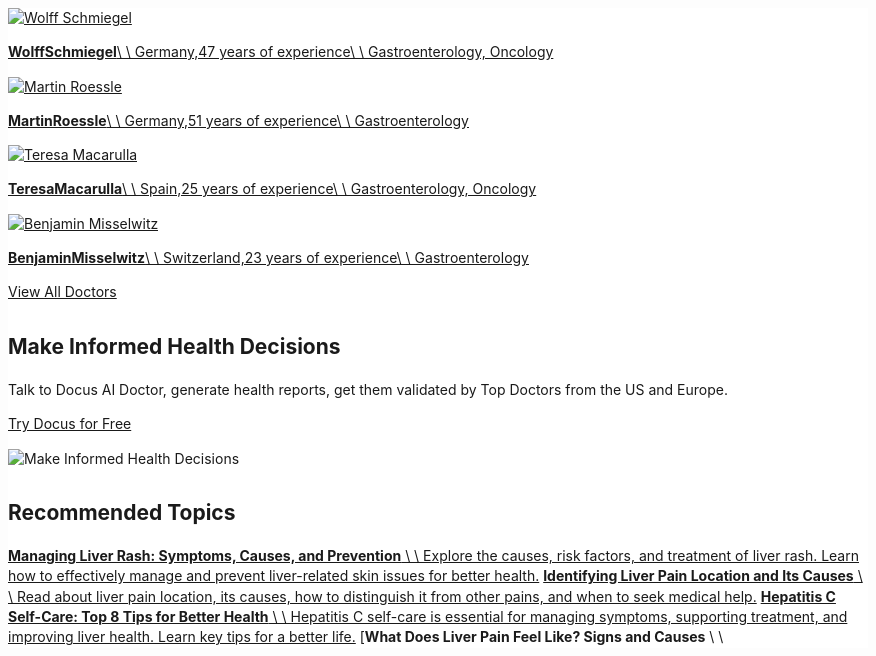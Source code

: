 [![Wolff Schmiegel](https://docus.ai/_next/image?url=https%3A%2F%2Fdocus-live-cms-storage-us.s3.amazonaws.com%2Fnetwork_doctors%2Fprofile_pictures%2F1fb2730fb9eecf959e0b2b9ae25d0178.png&w=3840&q=100)](https://docus.ai/doctors/wolff-schmiegel-315)

[**WolffSchmiegel**\\
\\
Germany,47 years of experience\\
\\
Gastroenterology, Oncology](https://docus.ai/doctors/wolff-schmiegel-315)

[![Martin Roessle](https://docus.ai/_next/image?url=https%3A%2F%2Fdocus-live-cms-storage-us.s3.amazonaws.com%2Fnetwork_doctors%2Fprofile_pictures%2F90b20d245940d4214182d224126293b8.png&w=3840&q=100)](https://docus.ai/doctors/martin-roessle-231)

[**MartinRoessle**\\
\\
Germany,51 years of experience\\
\\
Gastroenterology](https://docus.ai/doctors/martin-roessle-231)

[![Teresa Macarulla](https://docus.ai/_next/image?url=https%3A%2F%2Fdocus-live-cms-storage-us.s3.amazonaws.com%2Fnetwork_doctors%2Fprofile_pictures%2F7a2d9cde00479218fe8bf8a816baf736.png&w=3840&q=100)](https://docus.ai/doctors/teresa-macarulla-369)

[**TeresaMacarulla**\\
\\
Spain,25 years of experience\\
\\
Gastroenterology, Oncology](https://docus.ai/doctors/teresa-macarulla-369)

[![Benjamin Misselwitz](https://docus.ai/_next/image?url=https%3A%2F%2Fdocus-live-cms-storage-us.s3.amazonaws.com%2Fnetwork_doctors%2Fprofile_pictures%2F69e347c73a44b4924a2354dad0f48a4a.png&w=3840&q=100)](https://docus.ai/doctors/benjamin-misselwitz-251)

[**BenjaminMisselwitz**\\
\\
Switzerland,23 years of experience\\
\\
Gastroenterology](https://docus.ai/doctors/benjamin-misselwitz-251)

[View All Doctors](https://docus.ai/doctors)

## Make Informed Health Decisions

Talk to Docus AI Doctor, generate health reports, get them validated by Top Doctors from the US and Europe.

[Try Docus for Free](https://my.docus.ai/auth/signup)

![Make Informed Health Decisions](https://docus.ai/_next/image?url=%2Fblog%2Fai-health-assistant.jpg&w=3840&q=100)

## Recommended Topics

[**Managing Liver Rash: Symptoms, Causes, and Prevention** \\
\\
Explore the causes, risk factors, and treatment of liver rash. Learn how to effectively manage and prevent liver-related skin issues for better health.](https://docus.ai/symptoms-guide/managing-liver-rash-symptoms-causes-and-prevention) [**Identifying Liver Pain Location and Its Causes** \\
\\
Read about liver pain location, its causes, how to distinguish it from other pains, and when to seek medical help.](https://docus.ai/symptoms-guide/liver-pain-location) [**Hepatitis C Self-Care: Top 8 Tips for Better Health** \\
\\
Hepatitis C self-care is essential for managing symptoms, supporting treatment, and improving liver health. Learn key tips for a better life.](https://docus.ai/symptoms-guide/hepatitis-c-self-care) [**What Does Liver Pain Feel Like? Signs and Causes** \\
\\